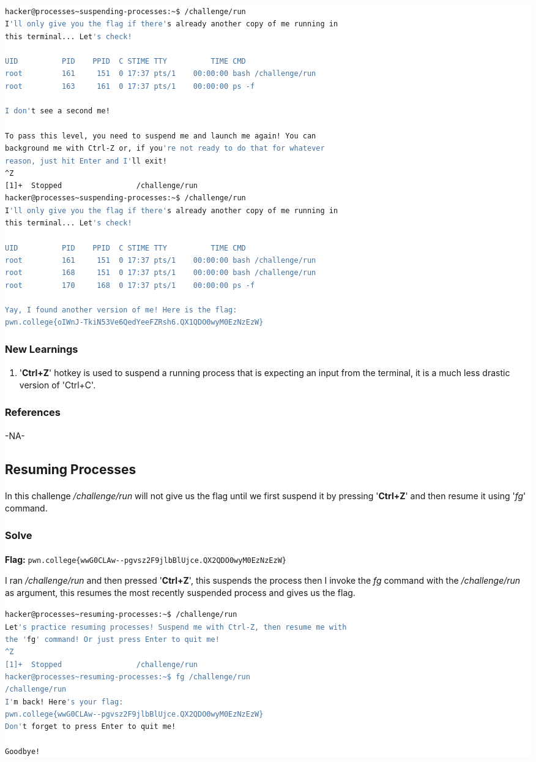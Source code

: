 ```bash
hacker@processes~suspending-processes:~$ /challenge/run
I'll only give you the flag if there's already another copy of me running in 
this terminal... Let's check!

UID          PID    PPID  C STIME TTY          TIME CMD
root         161     151  0 17:37 pts/1    00:00:00 bash /challenge/run
root         163     161  0 17:37 pts/1    00:00:00 ps -f

I don't see a second me!

To pass this level, you need to suspend me and launch me again! You can 
background me with Ctrl-Z or, if you're not ready to do that for whatever 
reason, just hit Enter and I'll exit!
^Z
[1]+  Stopped                 /challenge/run
hacker@processes~suspending-processes:~$ /challenge/run
I'll only give you the flag if there's already another copy of me running in 
this terminal... Let's check!

UID          PID    PPID  C STIME TTY          TIME CMD
root         161     151  0 17:37 pts/1    00:00:00 bash /challenge/run
root         168     151  0 17:37 pts/1    00:00:00 bash /challenge/run
root         170     168  0 17:37 pts/1    00:00:00 ps -f

Yay, I found another version of me! Here is the flag:
pwn.college{oIWnJ-TkiN53Ve6QedYeeFZRsh6.QX1QDO0wyM0EzNzEzW}
```

### New Learnings
1. '**Ctrl+Z**' hotkey is used to suspend a running process that is expecting an input from the terminal, it is a much less drastic version of 'Ctrl+C'.

### References 
-NA-


## Resuming Processes
In this challenge _/challenge/run_ will not give us the flag until we first suspend it by pressing '**Ctrl+Z**' and then resume it using '_fg_' command.

### Solve
**Flag:** `pwn.college{wwG0CLAw--pgvsz2F9jlbBlUjce.QX2QDO0wyM0EzNzEzW}`

I ran _/challenge/run_ and then pressed '**Ctrl+Z**', this suspends the process then I invoke the _fg_ command with the _/challenge/run_ as argument, this resumes the most recently suspended process and gives us the flag.

```bash
hacker@processes~resuming-processes:~$ /challenge/run
Let's practice resuming processes! Suspend me with Ctrl-Z, then resume me with 
the 'fg' command! Or just press Enter to quit me!
^Z
[1]+  Stopped                 /challenge/run
hacker@processes~resuming-processes:~$ fg /challenge/run
/challenge/run
I'm back! Here's your flag:
pwn.college{wwG0CLAw--pgvsz2F9jlbBlUjce.QX2QDO0wyM0EzNzEzW}
Don't forget to press Enter to quit me!

Goodbye!
```
